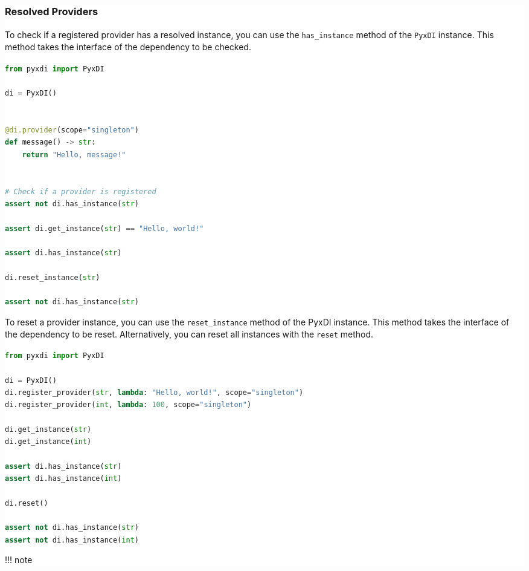 ### Resolved Providers

To check if a registered provider has a resolved instance, you can use the `has_instance` method of the `PyxDI` instance.
This method takes the interface of the dependency to be checked.

```python
from pyxdi import PyxDI

di = PyxDI()


@di.provider(scope="singleton")
def message() -> str:
    return "Hello, message!"


# Check if a provider is registered
assert not di.has_instance(str)

assert di.get_instance(str) == "Hello, world!"

assert di.has_instance(str)

di.reset_instance(str)

assert not di.has_instance(str)
```

To reset a provider instance, you can use the `reset_instance` method of the PyxDI instance. This method takes the interface of the dependency to be reset. Alternatively, you can reset all instances with the `reset` method.

```python
from pyxdi import PyxDI

di = PyxDI()
di.register_provider(str, lambda: "Hello, world!", scope="singleton")
di.register_provider(int, lambda: 100, scope="singleton")

di.get_instance(str)
di.get_instance(int)

assert di.has_instance(str)
assert di.has_instance(int)

di.reset()

assert not di.has_instance(str)
assert not di.has_instance(int)
```

!!! note
